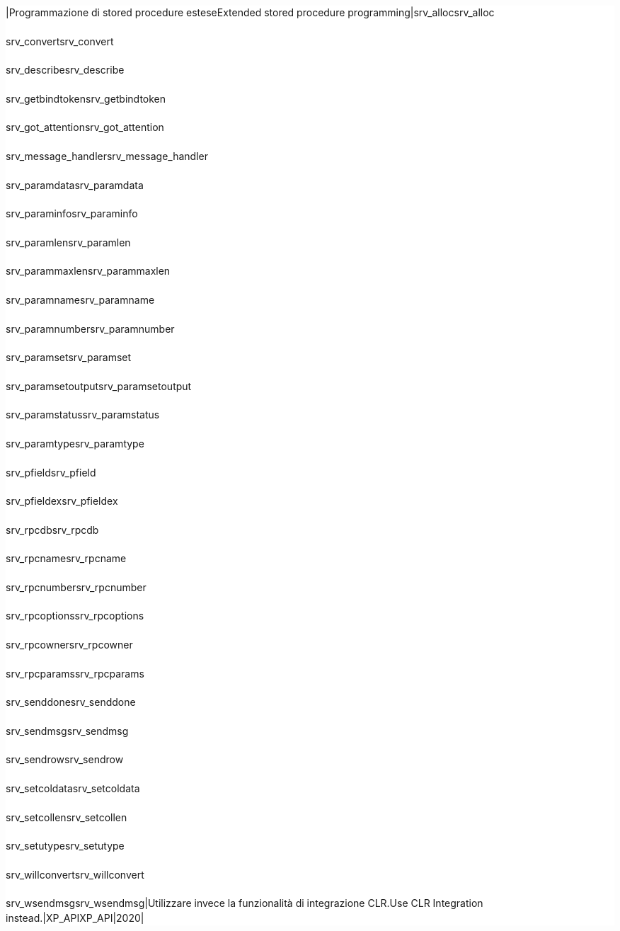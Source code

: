 |<span data-ttu-id="da274-410">Programmazione di stored procedure estese</span><span class="sxs-lookup"><span data-stu-id="da274-410">Extended stored procedure programming</span></span>|<span data-ttu-id="da274-411">srv_alloc</span><span class="sxs-lookup"><span data-stu-id="da274-411">srv_alloc</span></span><br /><br /> <span data-ttu-id="da274-412">srv_convert</span><span class="sxs-lookup"><span data-stu-id="da274-412">srv_convert</span></span><br /><br /> <span data-ttu-id="da274-413">srv_describe</span><span class="sxs-lookup"><span data-stu-id="da274-413">srv_describe</span></span><br /><br /> <span data-ttu-id="da274-414">srv_getbindtoken</span><span class="sxs-lookup"><span data-stu-id="da274-414">srv_getbindtoken</span></span><br /><br /> <span data-ttu-id="da274-415">srv_got_attention</span><span class="sxs-lookup"><span data-stu-id="da274-415">srv_got_attention</span></span><br /><br /> <span data-ttu-id="da274-416">srv_message_handler</span><span class="sxs-lookup"><span data-stu-id="da274-416">srv_message_handler</span></span><br /><br /> <span data-ttu-id="da274-417">srv_paramdata</span><span class="sxs-lookup"><span data-stu-id="da274-417">srv_paramdata</span></span><br /><br /> <span data-ttu-id="da274-418">srv_paraminfo</span><span class="sxs-lookup"><span data-stu-id="da274-418">srv_paraminfo</span></span><br /><br /> <span data-ttu-id="da274-419">srv_paramlen</span><span class="sxs-lookup"><span data-stu-id="da274-419">srv_paramlen</span></span><br /><br /> <span data-ttu-id="da274-420">srv_parammaxlen</span><span class="sxs-lookup"><span data-stu-id="da274-420">srv_parammaxlen</span></span><br /><br /> <span data-ttu-id="da274-421">srv_paramname</span><span class="sxs-lookup"><span data-stu-id="da274-421">srv_paramname</span></span><br /><br /> <span data-ttu-id="da274-422">srv_paramnumber</span><span class="sxs-lookup"><span data-stu-id="da274-422">srv_paramnumber</span></span><br /><br /> <span data-ttu-id="da274-423">srv_paramset</span><span class="sxs-lookup"><span data-stu-id="da274-423">srv_paramset</span></span><br /><br /> <span data-ttu-id="da274-424">srv_paramsetoutput</span><span class="sxs-lookup"><span data-stu-id="da274-424">srv_paramsetoutput</span></span><br /><br /> <span data-ttu-id="da274-425">srv_paramstatus</span><span class="sxs-lookup"><span data-stu-id="da274-425">srv_paramstatus</span></span><br /><br /> <span data-ttu-id="da274-426">srv_paramtype</span><span class="sxs-lookup"><span data-stu-id="da274-426">srv_paramtype</span></span><br /><br /> <span data-ttu-id="da274-427">srv_pfield</span><span class="sxs-lookup"><span data-stu-id="da274-427">srv_pfield</span></span><br /><br /> <span data-ttu-id="da274-428">srv_pfieldex</span><span class="sxs-lookup"><span data-stu-id="da274-428">srv_pfieldex</span></span><br /><br /> <span data-ttu-id="da274-429">srv_rpcdb</span><span class="sxs-lookup"><span data-stu-id="da274-429">srv_rpcdb</span></span><br /><br /> <span data-ttu-id="da274-430">srv_rpcname</span><span class="sxs-lookup"><span data-stu-id="da274-430">srv_rpcname</span></span><br /><br /> <span data-ttu-id="da274-431">srv_rpcnumber</span><span class="sxs-lookup"><span data-stu-id="da274-431">srv_rpcnumber</span></span><br /><br /> <span data-ttu-id="da274-432">srv_rpcoptions</span><span class="sxs-lookup"><span data-stu-id="da274-432">srv_rpcoptions</span></span><br /><br /> <span data-ttu-id="da274-433">srv_rpcowner</span><span class="sxs-lookup"><span data-stu-id="da274-433">srv_rpcowner</span></span><br /><br /> <span data-ttu-id="da274-434">srv_rpcparams</span><span class="sxs-lookup"><span data-stu-id="da274-434">srv_rpcparams</span></span><br /><br /> <span data-ttu-id="da274-435">srv_senddone</span><span class="sxs-lookup"><span data-stu-id="da274-435">srv_senddone</span></span><br /><br /> <span data-ttu-id="da274-436">srv_sendmsg</span><span class="sxs-lookup"><span data-stu-id="da274-436">srv_sendmsg</span></span><br /><br /> <span data-ttu-id="da274-437">srv_sendrow</span><span class="sxs-lookup"><span data-stu-id="da274-437">srv_sendrow</span></span><br /><br /> <span data-ttu-id="da274-438">srv_setcoldata</span><span class="sxs-lookup"><span data-stu-id="da274-438">srv_setcoldata</span></span><br /><br /> <span data-ttu-id="da274-439">srv_setcollen</span><span class="sxs-lookup"><span data-stu-id="da274-439">srv_setcollen</span></span><br /><br /> <span data-ttu-id="da274-440">srv_setutype</span><span class="sxs-lookup"><span data-stu-id="da274-440">srv_setutype</span></span><br /><br /> <span data-ttu-id="da274-441">srv_willconvert</span><span class="sxs-lookup"><span data-stu-id="da274-441">srv_willconvert</span></span><br /><br /> <span data-ttu-id="da274-442">srv_wsendmsg</span><span class="sxs-lookup"><span data-stu-id="da274-442">srv_wsendmsg</span></span>|<span data-ttu-id="da274-443">Utilizzare invece la funzionalità di integrazione CLR.</span><span class="sxs-lookup"><span data-stu-id="da274-443">Use CLR Integration instead.</span></span>|<span data-ttu-id="da274-444">XP_API</span><span class="sxs-lookup"><span data-stu-id="da274-444">XP_API</span></span>|<span data-ttu-id="da274-445">20</span><span class="sxs-lookup"><span data-stu-id="da274-445">20</span></span>|  